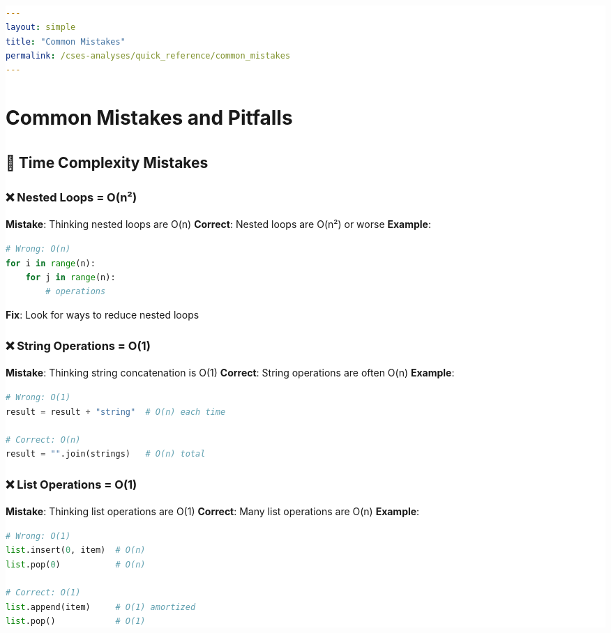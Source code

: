 ```yaml
---
layout: simple
title: "Common Mistakes"
permalink: /cses-analyses/quick_reference/common_mistakes
---
```



# Common Mistakes and Pitfalls

## 🚨 Time Complexity Mistakes

### ❌ Nested Loops = O(n²)
**Mistake**: Thinking nested loops are O(n)
**Correct**: Nested loops are O(n²) or worse
**Example**:
```python
# Wrong: O(n)
for i in range(n):
    for j in range(n):
        # operations
```
**Fix**: Look for ways to reduce nested loops

### ❌ String Operations = O(1)
**Mistake**: Thinking string concatenation is O(1)
**Correct**: String operations are often O(n)
**Example**:
```python
# Wrong: O(1)
result = result + "string"  # O(n) each time

# Correct: O(n)
result = "".join(strings)   # O(n) total
```

### ❌ List Operations = O(1)
**Mistake**: Thinking list operations are O(1)
**Correct**: Many list operations are O(n)
**Example**:
```python
# Wrong: O(1)
list.insert(0, item)  # O(n)
list.pop(0)           # O(n)

# Correct: O(1)
list.append(item)     # O(1) amortized
list.pop()            # O(1)
```
